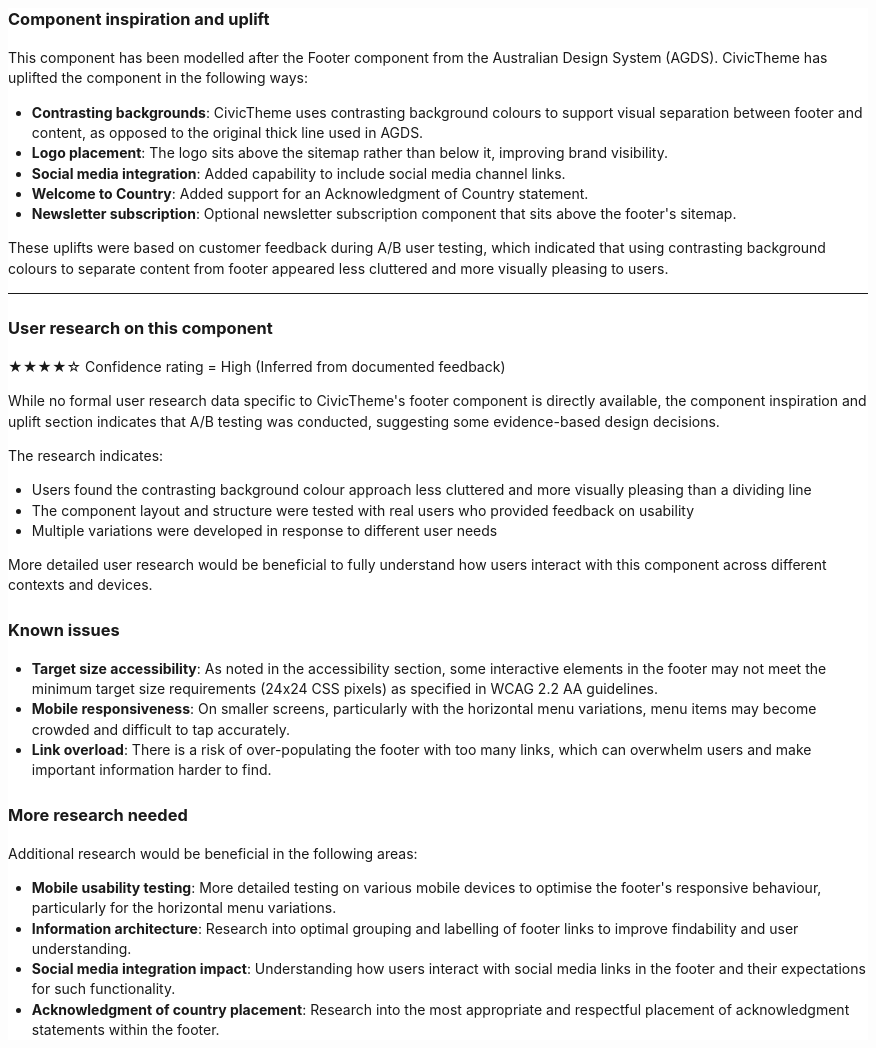 ### Component inspiration and uplift

This component has been modelled after the Footer component from the Australian Design System (AGDS). CivicTheme has uplifted the component in the following ways:

* **Contrasting backgrounds**: CivicTheme uses contrasting background colours to support visual separation between footer and content, as opposed to the original thick line used in AGDS.
* **Logo placement**: The logo sits above the sitemap rather than below it, improving brand visibility.
* **Social media integration**: Added capability to include social media channel links.
* **Welcome to Country**: Added support for an Acknowledgment of Country statement.
* **Newsletter subscription**: Optional newsletter subscription component that sits above the footer's sitemap.

These uplifts were based on customer feedback during A/B user testing, which indicated that using contrasting background colours to separate content from footer appeared less cluttered and more visually pleasing to users.

***

### User research on this component

★★★★☆ Confidence rating = High (Inferred from documented feedback)

While no formal user research data specific to CivicTheme's footer component is directly available, the component inspiration and uplift section indicates that A/B testing was conducted, suggesting some evidence-based design decisions.

The research indicates:

* Users found the contrasting background colour approach less cluttered and more visually pleasing than a dividing line
* The component layout and structure were tested with real users who provided feedback on usability
* Multiple variations were developed in response to different user needs

More detailed user research would be beneficial to fully understand how users interact with this component across different contexts and devices.

### Known issues

* **Target size accessibility**: As noted in the accessibility section, some interactive elements in the footer may not meet the minimum target size requirements (24x24 CSS pixels) as specified in WCAG 2.2 AA guidelines.
* **Mobile responsiveness**: On smaller screens, particularly with the horizontal menu variations, menu items may become crowded and difficult to tap accurately.
* **Link overload**: There is a risk of over-populating the footer with too many links, which can overwhelm users and make important information harder to find.

### More research needed

Additional research would be beneficial in the following areas:

* **Mobile usability testing**: More detailed testing on various mobile devices to optimise the footer's responsive behaviour, particularly for the horizontal menu variations.
* **Information architecture**: Research into optimal grouping and labelling of footer links to improve findability and user understanding.
* **Social media integration impact**: Understanding how users interact with social media links in the footer and their expectations for such functionality.
* **Acknowledgment of country placement**: Research into the most appropriate and respectful placement of acknowledgment statements within the footer.
